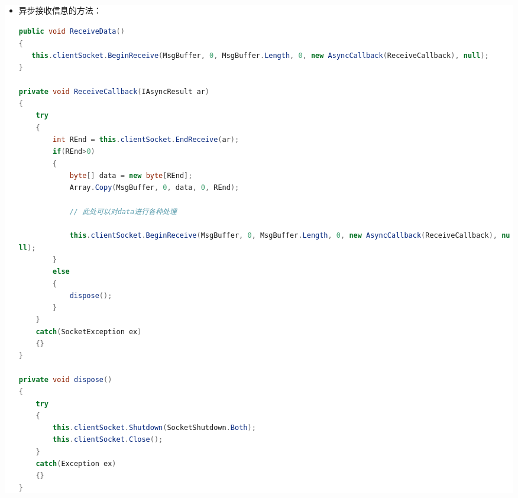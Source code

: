    - 异步接收信息的方法：

     ```c#
     public void ReceiveData()
     {
     	this.clientSocket.BeginReceive(MsgBuffer, 0, MsgBuffer.Length, 0, new AsyncCallback(ReceiveCallback), null);
     }
     
     private void ReceiveCallback(IAsyncResult ar)
     {
         try
         {
             int REnd = this.clientSocket.EndReceive(ar);
             if(REnd>0)
             {
                 byte[] data = new byte[REnd];
                 Array.Copy(MsgBuffer, 0, data, 0, REnd);
                 
                 // 此处可以对data进行各种处理
                 
                 this.clientSocket.BeginReceive(MsgBuffer, 0, MsgBuffer.Length, 0, new AsyncCallback(ReceiveCallback), null);
             }
             else
             {
                 dispose();
             }
         }
         catch(SocketException ex)
         {}
     }
     
     private void dispose()
     {
         try
         {
             this.clientSocket.Shutdown(SocketShutdown.Both);
             this.clientSocket.Close();
         }
         catch(Exception ex)
         {}
     }
     ```

     

















